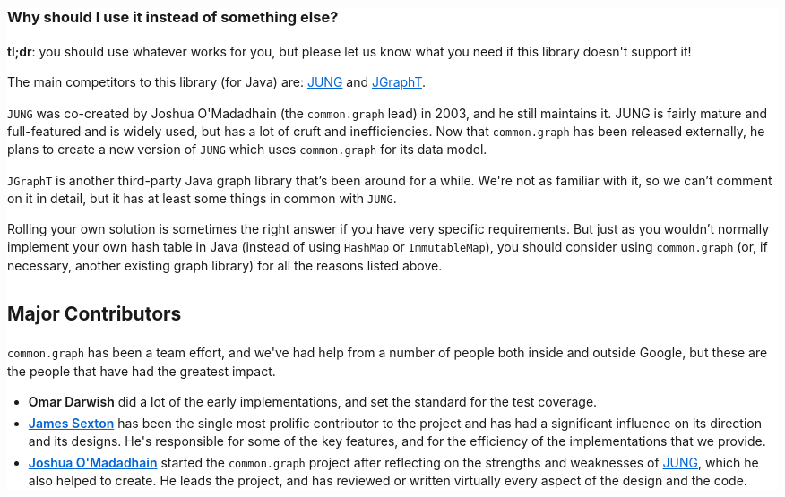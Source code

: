  <h3 style=""> <a id="user-content-why-should-i-use-it-instead-of-something-else" class="anchor" style="" href="https://github.com/google/guava/wiki/GraphsExplained#why-should-i-use-it-instead-of-something-else"></a>Why should I use it instead of something else?</h3> 
 <p style=""><span style="font-weight: 600;">tl;dr</span>: you should use whatever works for you, but please let us know what you need if this library doesn't support it!</p> 
 <p style="">The main competitors to this library (for Java) are:&nbsp;<a style="background-color: transparent; color: #0366d6;" href="http://jung.sf.net/">JUNG</a>&nbsp;and&nbsp;<a style="background-color: transparent; color: #0366d6;" href="http://jgrapht.org/">JGraphT</a>.</p> 
 <p style=""><code style="">JUNG</code>&nbsp;was co-created by Joshua O'Madadhain (the&nbsp;<code style="">common.graph</code>&nbsp;lead) in 2003, and he still maintains it. JUNG is fairly mature and full-featured and is widely used, but has a lot of cruft and inefficiencies. Now that&nbsp;<code style="">common.graph</code>&nbsp;has been released externally, he plans to create a new version of&nbsp;<code style="">JUNG</code>&nbsp;which uses&nbsp;<code style="">common.graph</code>&nbsp;for its data model.</p> 
 <p style=""><code style="">JGraphT</code>&nbsp;is another third-party Java graph library that’s been around for a while. We're not as familiar with it, so we can’t comment on it in detail, but it has at least some things in common with&nbsp;<code style="">JUNG</code>.</p> 
 <p style="">Rolling your own solution is sometimes the right answer if you have very specific requirements. But just as you wouldn’t normally implement your own hash table in Java (instead of using&nbsp;<code style="">HashMap</code>&nbsp;or&nbsp;<code style="">ImmutableMap</code>), you should consider using&nbsp;<code style="">common.graph</code>&nbsp;(or, if necessary, another existing graph library) for all the reasons listed above.</p> 
 <h2 style=""> <a id="user-content-major-contributors" class="anchor" style="" href="https://github.com/google/guava/wiki/GraphsExplained#major-contributors"></a>Major Contributors</h2> 
 <p style=""><code style="">common.graph</code>&nbsp;has been a team effort, and we've had help from a number of people both inside and outside Google, but these are the people that have had the greatest impact.</p> 
 <ul style=""> 
  <li style=""> <span style="font-weight: 600;">Omar Darwish</span>&nbsp;did a lot of the early implementations, and set the standard for the test coverage.</li> 
  <li style="margin-top: 0.25em;"> <a style="background-color: transparent; color: #0366d6;" href="https://github.com/bezier89"><span style="font-weight: 600;">James Sexton</span></a>&nbsp;has been the single most prolific contributor to the project and has had a significant influence on its direction and its designs. He's responsible for some of the key features, and for the efficiency of the implementations that we provide.</li> 
  <li style="margin-top: 0.25em;"> <a style="background-color: transparent; color: #0366d6;" href="https://github.com/jrtom"><span style="font-weight: 600;">Joshua O'Madadhain</span></a>&nbsp;started the&nbsp;<code style="">common.graph</code>&nbsp;project after reflecting on the strengths and weaknesses of&nbsp;<a style="background-color: transparent; color: #0366d6;" href="http://jung.sf.net/">JUNG</a>, which he also helped to create. He leads the project, and has reviewed or written virtually every aspect of the design and the code.</li> 
 </ul> 
</div>